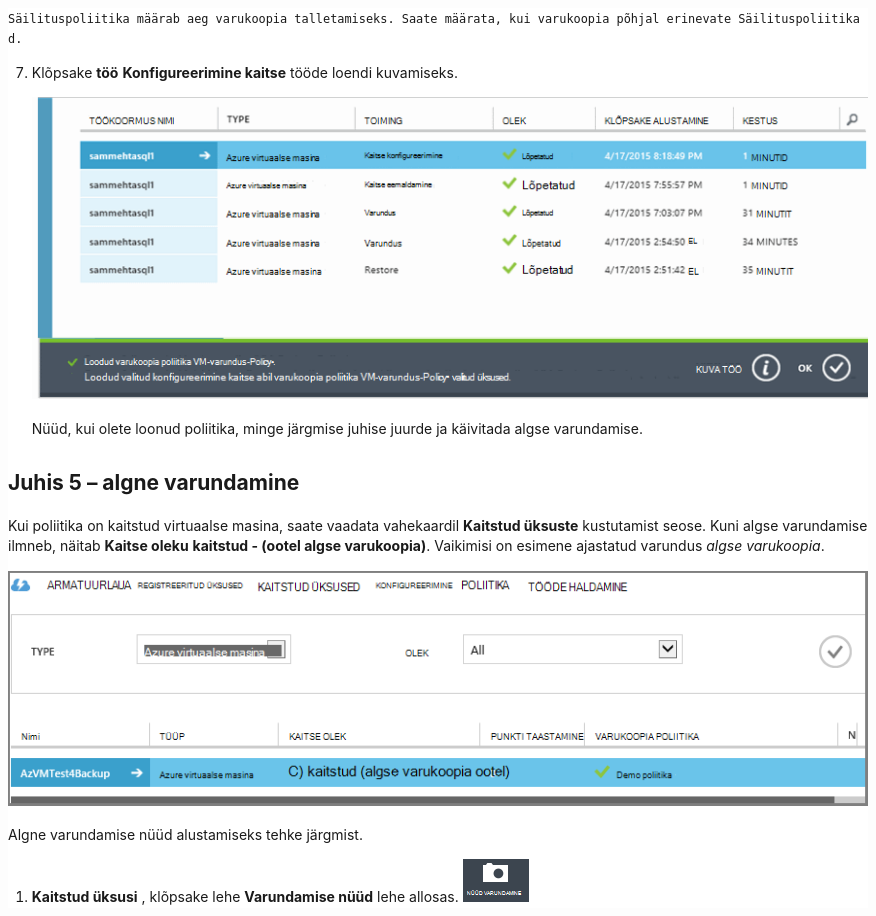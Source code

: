     Säilituspoliitika määrab aeg varukoopia talletamiseks. Saate määrata, kui varukoopia põhjal erinevate Säilituspoliitikad.

7. Klõpsake **töö** **Konfigureerimine kaitse** tööde loendi kuvamiseks.

    ![Kaitse töö konfigureerimine](./media/backup-azure-vms/protect-configureprotection.png)

    Nüüd, kui olete loonud poliitika, minge järgmise juhise juurde ja käivitada algse varundamise.

## <a name="step-5---initial-backup"></a>Juhis 5 – algne varundamine

Kui poliitika on kaitstud virtuaalse masina, saate vaadata vahekaardil **Kaitstud üksuste** kustutamist seose. Kuni algse varundamise ilmneb, näitab **Kaitse oleku** **kaitstud - (ootel algse varukoopia)**. Vaikimisi on esimene ajastatud varundus *algse varukoopia*.

![Varundus ootel](./media/backup-azure-vms-first-look/protection-pending-border.png)

Algne varundamise nüüd alustamiseks tehke järgmist.

1. **Kaitstud üksusi** , klõpsake lehe **Varundamise nüüd** lehe allosas.
    ![Nüüd ikoon varundamine](./media/backup-azure-vms-first-look/backup-now-icon.png)
